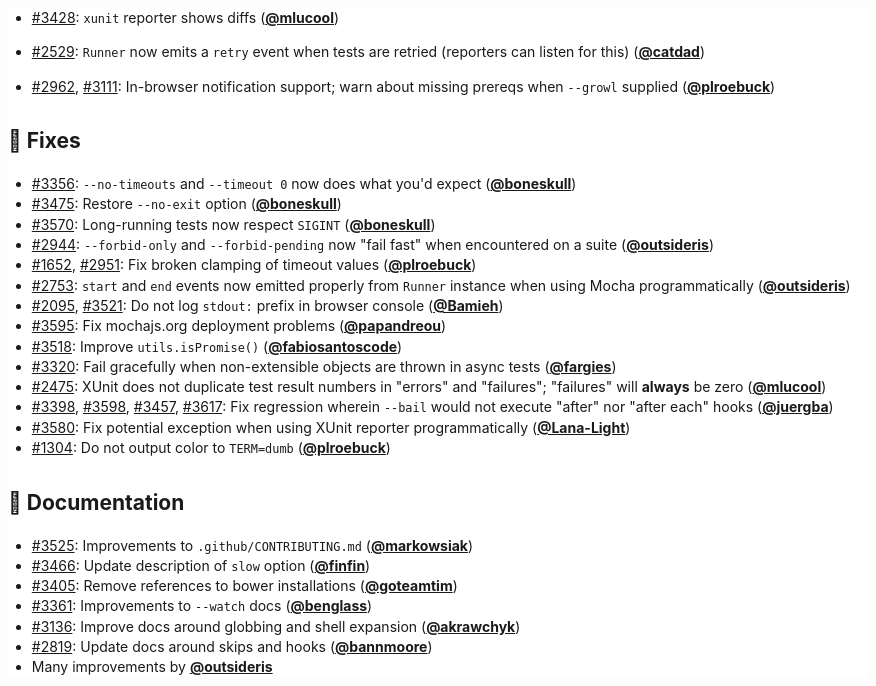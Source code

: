 - [#3428](https://github.com/mochajs/mocha/issues/3428): `xunit` reporter shows diffs ([**@mlucool**](https://github.com/mlucool))

- [#2529](https://github.com/mochajs/mocha/issues/2529): `Runner` now emits a `retry` event when tests are retried (reporters can listen for this) ([**@catdad**](https://github.com/catdad))

- [#2962](https://github.com/mochajs/mocha/issues/2962), [#3111](https://github.com/mochajs/mocha/issues/3111): In-browser notification support; warn about missing prereqs when `--growl` supplied ([**@plroebuck**](https://github.com/plroebuck))

## :bug: Fixes

- [#3356](https://github.com/mochajs/mocha/issues/3356): `--no-timeouts` and `--timeout 0` now does what you'd expect ([**@boneskull**](https://github.com/boneskull))
- [#3475](https://github.com/mochajs/mocha/issues/3475): Restore `--no-exit` option ([**@boneskull**](https://github.com/boneskull))
- [#3570](https://github.com/mochajs/mocha/issues/3570): Long-running tests now respect `SIGINT` ([**@boneskull**](https://github.com/boneskull))
- [#2944](https://github.com/mochajs/mocha/issues/2944): `--forbid-only` and `--forbid-pending` now "fail fast" when encountered on a suite ([**@outsideris**](https://github.com/outsideris))
- [#1652](https://github.com/mochajs/mocha/issues/1652), [#2951](https://github.com/mochajs/mocha/issues/2951): Fix broken clamping of timeout values ([**@plroebuck**](https://github.com/plroebuck))
- [#2753](https://github.com/mochajs/mocha/issues/2753): `start` and `end` events now emitted properly from `Runner` instance when using Mocha programmatically ([**@outsideris**](https://github.com/outsideris))
- [#2095](https://github.com/mochajs/mocha/issues/2095), [#3521](https://github.com/mochajs/mocha/issues/3521): Do not log `stdout:` prefix in browser console ([**@Bamieh**](https://github.com/Bamieh))
- [#3595](https://github.com/mochajs/mocha/issues/3595): Fix mochajs.org deployment problems ([**@papandreou**](https://github.com/papandreou))
- [#3518](https://github.com/mochajs/mocha/issues/3518): Improve `utils.isPromise()` ([**@fabiosantoscode**](https://github.com/fabiosantoscode))
- [#3320](https://github.com/mochajs/mocha/issues/3320): Fail gracefully when non-extensible objects are thrown in async tests ([**@fargies**](https://github.com/fargies))
- [#2475](https://github.com/mochajs/mocha/issues/2475): XUnit does not duplicate test result numbers in "errors" and "failures"; "failures" will **always** be zero ([**@mlucool**](https://github.com/mlucool))
- [#3398](https://github.com/mochajs/mocha/issues/3398), [#3598](https://github.com/mochajs/mocha/issues/3598), [#3457](https://github.com/mochajs/mocha/issues/3457), [#3617](https://github.com/mochajs/mocha/issues/3617): Fix regression wherein `--bail` would not execute "after" nor "after each" hooks ([**@juergba**](https://github.com/juergba))
- [#3580](https://github.com/mochajs/mocha/issues/3580): Fix potential exception when using XUnit reporter programmatically ([**@Lana-Light**](https://github.com/Lana-Light))
- [#1304](https://github.com/mochajs/mocha/issues/1304): Do not output color to `TERM=dumb` ([**@plroebuck**](https://github.com/plroebuck))

## :book: Documentation

- [#3525](https://github.com/mochajs/mocha/issues/3525): Improvements to `.github/CONTRIBUTING.md` ([**@markowsiak**](https://github.com/markowsiak))
- [#3466](https://github.com/mochajs/mocha/issues/3466): Update description of `slow` option ([**@finfin**](https://github.com/finfin))
- [#3405](https://github.com/mochajs/mocha/issues/3405): Remove references to bower installations ([**@goteamtim**](https://github.com/goteamtim))
- [#3361](https://github.com/mochajs/mocha/issues/3361): Improvements to `--watch` docs ([**@benglass**](https://github.com/benglass))
- [#3136](https://github.com/mochajs/mocha/issues/3136): Improve docs around globbing and shell expansion ([**@akrawchyk**](https://github.com/akrawchyk))
- [#2819](https://github.com/mochajs/mocha/issues/2819): Update docs around skips and hooks ([**@bannmoore**](https://github.com/bannmoore))
- Many improvements by [**@outsideris**](https://github.com/outsideris)
